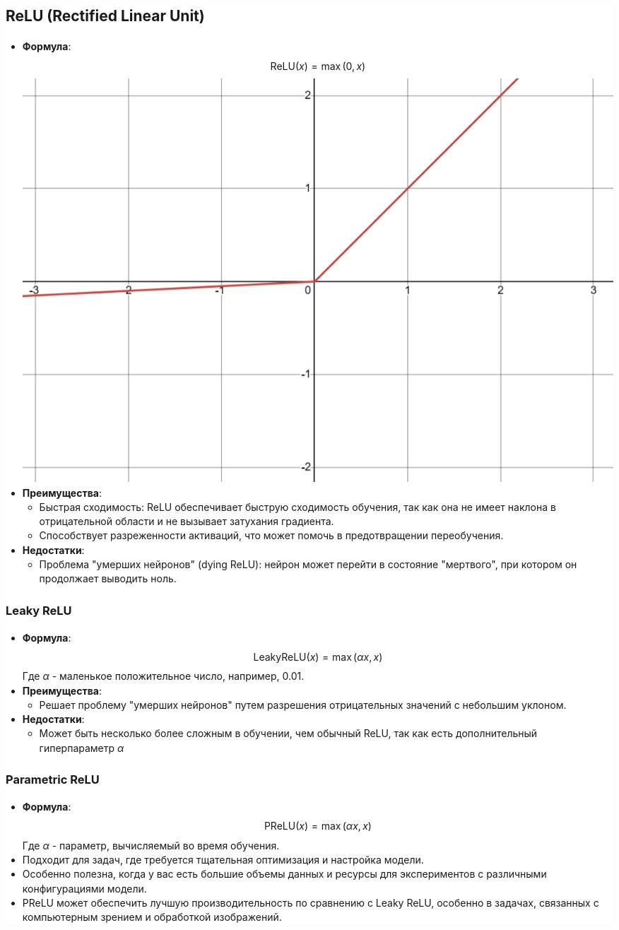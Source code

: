 ## ReLU (Rectified Linear Unit)
- **Формула**: 
	$$\text{ReLU}(x) = \max(0, x)$$
	![ReLU](ReLU.png)
- **Преимущества**:
    - Быстрая сходимость: ReLU обеспечивает быструю сходимость обучения, так как она не имеет наклона в отрицательной области и не вызывает затухания градиента.
    - Способствует разреженности активаций, что может помочь в предотвращении переобучения.
- **Недостатки**:
    - Проблема "умерших нейронов" (dying ReLU): нейрон может перейти в состояние "мертвого", при котором он продолжает выводить ноль.

### Leaky ReLU
- **Формула**: $$
\text{LeakyReLU}(x) = \max(\alpha x, x)
$$
	Где $\alpha$ - маленькое положительное число, например, 0.01.
- **Преимущества**:
    - Решает проблему "умерших нейронов" путем разрешения отрицательных значений с небольшим уклоном.
- **Недостатки**:
    - Может быть несколько более сложным в обучении, чем обычный ReLU, так как есть дополнительный гиперпараметр $\alpha$
### Parametric ReLU
- **Формула**: $$
    \text{PReLU}(x) = \max(\alpha x, x)
    $$
    Где $\alpha$ - параметр, вычисляемый во время обучения.
- Подходит для задач, где требуется тщательная оптимизация и настройка модели.
- Особенно полезна, когда у вас есть большие объемы данных и ресурсы для экспериментов с различными конфигурациями модели.
- PReLU может обеспечить лучшую производительность по сравнению с Leaky ReLU, особенно в задачах, связанных с компьютерным зрением и обработкой изображений.